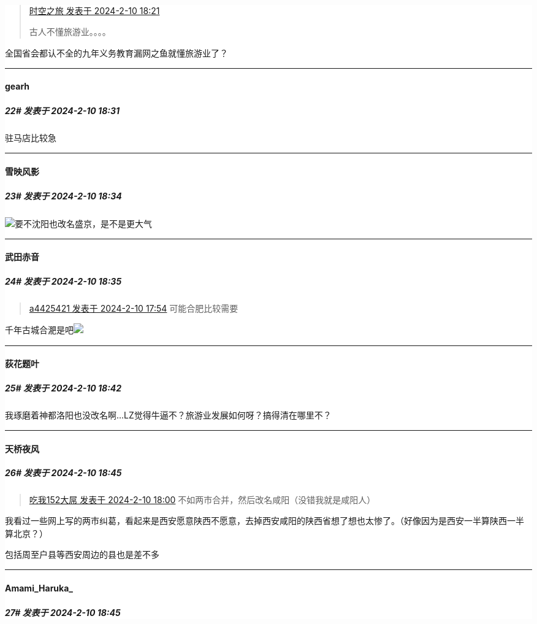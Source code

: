 <blockquote><a href="httphttps://bbs.saraba1st.com/2b/forum.php?mod=redirect&amp;goto=findpost&amp;pid=63934942&amp;ptid=2171507" target="_blank">时空之旅 发表于 2024-2-10 18:21</a>

古人不懂旅游业。。。。</blockquote>
全国省会都认不全的九年义务教育漏网之鱼就懂旅游业了？

*****

####  gearh  
##### 22#       发表于 2024-2-10 18:31

驻马店比较急

*****

####  雪映风影  
##### 23#       发表于 2024-2-10 18:34

<img src="https://static.saraba1st.com/image/smiley/face2017/067.png" referrerpolicy="no-referrer">要不沈阳也改名盛京，是不是更大气

*****

####  武田赤音  
##### 24#       发表于 2024-2-10 18:35

<blockquote><a href="httphttps://bbs.saraba1st.com/2b/forum.php?mod=redirect&amp;goto=findpost&amp;pid=63934811&amp;ptid=2171507" target="_blank">a4425421 发表于 2024-2-10 17:54</a>
可能合肥比较需要</blockquote>
千年古城合淝是吧<img src="https://static.saraba1st.com/image/smiley/face2017/097.png" referrerpolicy="no-referrer">

*****

####  荻花题叶  
##### 25#       发表于 2024-2-10 18:42

我琢磨着神都洛阳也没改名啊...LZ觉得牛逼不？旅游业发展如何呀？搞得清在哪里不？

*****

####  天桥夜风  
##### 26#       发表于 2024-2-10 18:45

<blockquote><a href="httphttps://bbs.saraba1st.com/2b/forum.php?mod=redirect&amp;goto=findpost&amp;pid=63934840&amp;ptid=2171507" target="_blank">吃我152大屌 发表于 2024-2-10 18:00</a>
不如两市合并，然后改名咸阳（没错我就是咸阳人）</blockquote>
我看过一些网上写的两市纠葛，看起来是西安愿意陕西不愿意，去掉西安咸阳的陕西省想了想也太惨了。（好像因为是西安一半算陕西一半算北京？）

包括周至户县等西安周边的县也是差不多

*****

####  Amami_Haruka_  
##### 27#       发表于 2024-2-10 18:45
